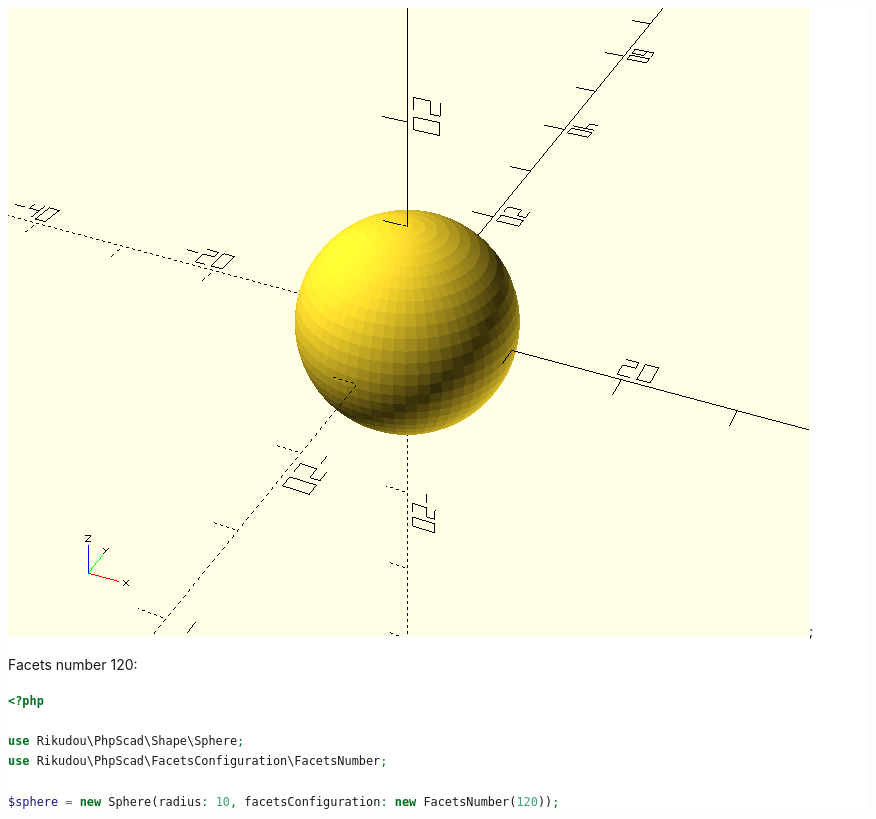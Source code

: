 ![60 facets](/doc/img/sphere-fn-60.png);

Facets number 120:

```php
<?php

use Rikudou\PhpScad\Shape\Sphere;
use Rikudou\PhpScad\FacetsConfiguration\FacetsNumber;

$sphere = new Sphere(radius: 10, facetsConfiguration: new FacetsNumber(120));
```
